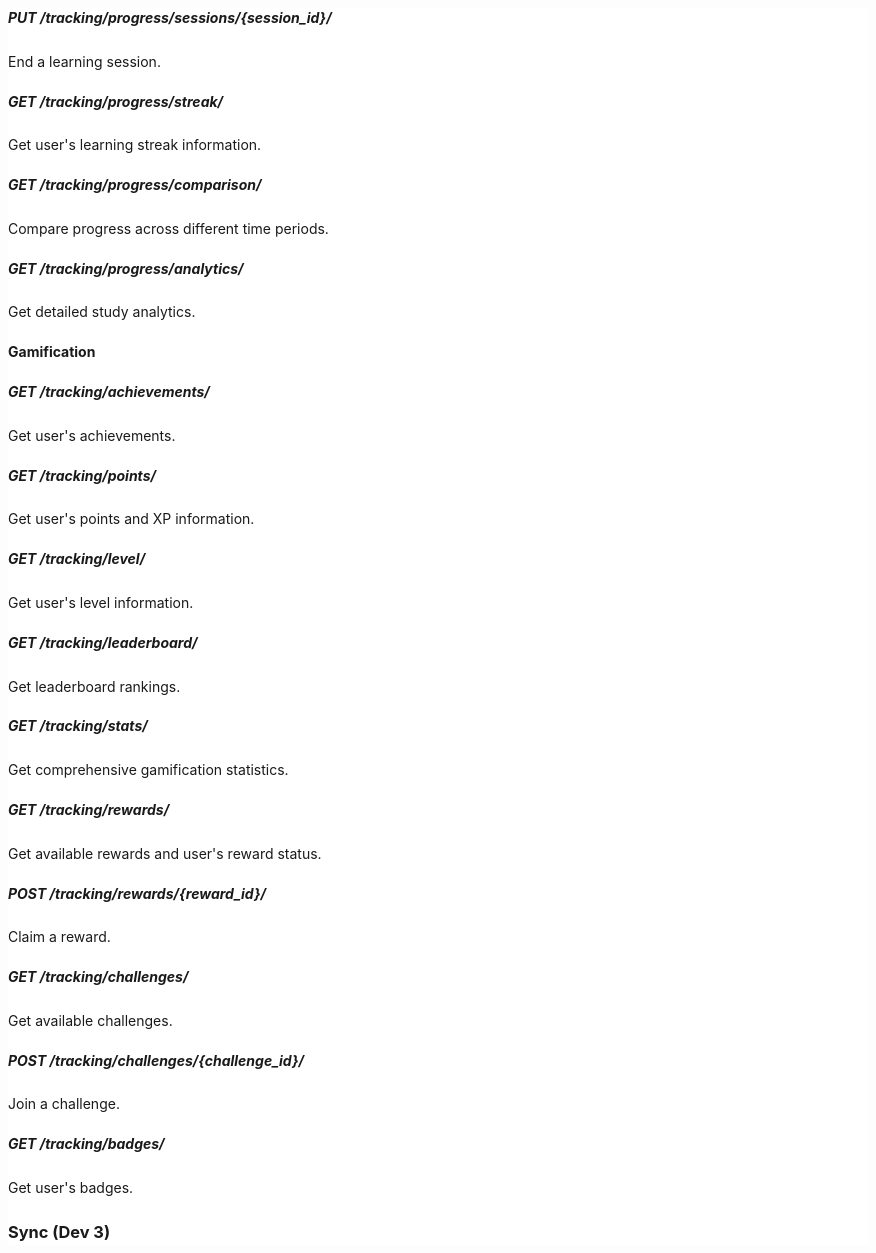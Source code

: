 ##### PUT /tracking/progress/sessions/{session_id}/

End a learning session.

##### GET /tracking/progress/streak/

Get user's learning streak information.

##### GET /tracking/progress/comparison/

Compare progress across different time periods.

##### GET /tracking/progress/analytics/

Get detailed study analytics.

#### Gamification

##### GET /tracking/achievements/

Get user's achievements.

##### GET /tracking/points/

Get user's points and XP information.

##### GET /tracking/level/

Get user's level information.

##### GET /tracking/leaderboard/

Get leaderboard rankings.

##### GET /tracking/stats/

Get comprehensive gamification statistics.

##### GET /tracking/rewards/

Get available rewards and user's reward status.

##### POST /tracking/rewards/{reward_id}/

Claim a reward.

##### GET /tracking/challenges/

Get available challenges.

##### POST /tracking/challenges/{challenge_id}/

Join a challenge.

##### GET /tracking/badges/

Get user's badges.

### Sync (Dev 3)
